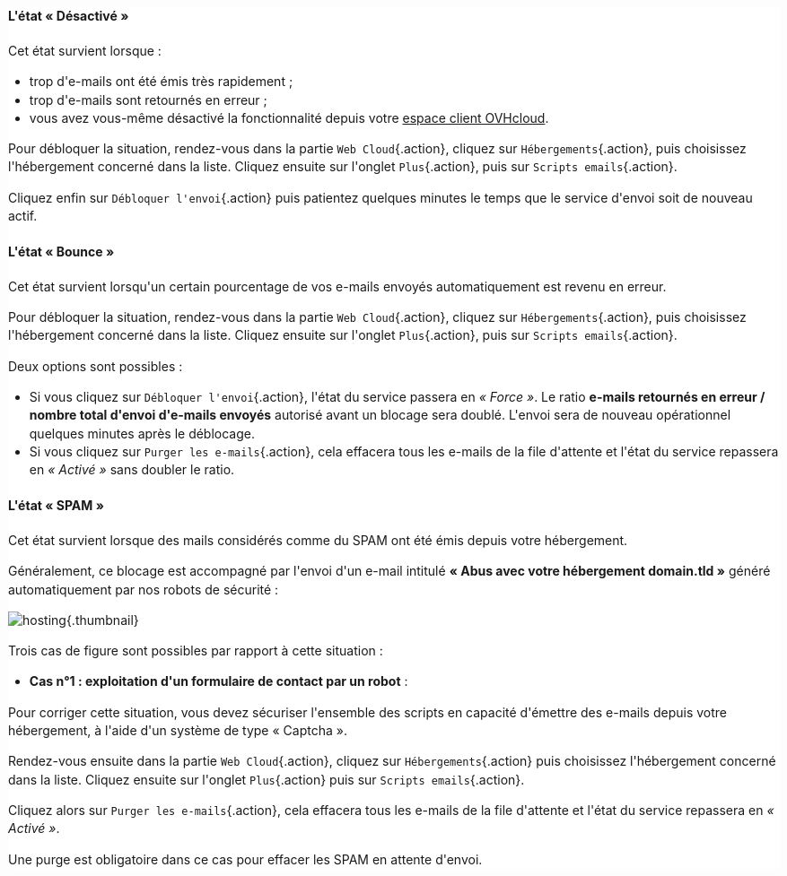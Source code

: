 #### L'état « Désactivé »

Cet état survient lorsque :

- trop d'e-mails ont été émis très rapidement ;
- trop d'e-mails sont retournés en erreur ;
- vous avez vous-même désactivé la fonctionnalité depuis votre [espace client OVHcloud](/links/manager).

Pour débloquer la situation, rendez-vous dans la partie `Web Cloud`{.action}, cliquez sur `Hébergements`{.action}, puis choisissez l'hébergement concerné dans la liste. Cliquez ensuite sur l'onglet `Plus`{.action}, puis sur `Scripts emails`{.action}.

Cliquez enfin sur `Débloquer l'envoi`{.action} puis patientez quelques minutes le temps que le service d'envoi soit de nouveau actif.

#### L'état « Bounce »

Cet état survient lorsqu'un certain pourcentage de vos e-mails envoyés automatiquement est revenu en erreur.

Pour débloquer la situation, rendez-vous dans la partie `Web Cloud`{.action}, cliquez sur `Hébergements`{.action}, puis choisissez l'hébergement concerné dans la liste. Cliquez ensuite sur l'onglet `Plus`{.action}, puis sur `Scripts emails`{.action}.

Deux options sont possibles :

- Si vous cliquez sur `Débloquer l'envoi`{.action}, l'état du service passera en *« Force »*. Le ratio **e-mails retournés en erreur / nombre total d'envoi d'e-mails envoyés** autorisé avant un blocage sera doublé. L'envoi sera de nouveau opérationnel quelques minutes après le déblocage.
- Si vous cliquez sur `Purger les e-mails`{.action}, cela effacera tous les e-mails de la file d'attente et l'état du service repassera en *« Activé »* sans doubler le ratio.

#### L'état « SPAM »

Cet état survient lorsque des mails considérés comme du SPAM ont été émis depuis votre hébergement.

Généralement, ce blocage est accompagné par l'envoi d'un e-mail intitulé **« Abus avec votre hébergement domain.tld »** généré automatiquement par nos robots de sécurité :

![hosting](/pages/assets/screens/email-sending-to-customer/webhosting/email-script-disabled.png){.thumbnail}

Trois cas de figure sont possibles par rapport à cette situation :

- **Cas n°1 : exploitation d'un formulaire de contact par un robot** :

Pour corriger cette situation, vous devez sécuriser l'ensemble des scripts en capacité d'émettre des e-mails depuis votre hébergement, à l'aide d'un système de type « Captcha ».

Rendez-vous ensuite dans la partie `Web Cloud`{.action}, cliquez sur `Hébergements`{.action} puis choisissez l'hébergement concerné dans la liste. Cliquez ensuite sur l'onglet `Plus`{.action} puis sur `Scripts emails`{.action}.

Cliquez alors sur `Purger les e-mails`{.action}, cela effacera tous les e-mails de la file d'attente et l'état du service repassera en *« Activé »*.

Une purge est obligatoire dans ce cas pour effacer les SPAM en attente d'envoi.
